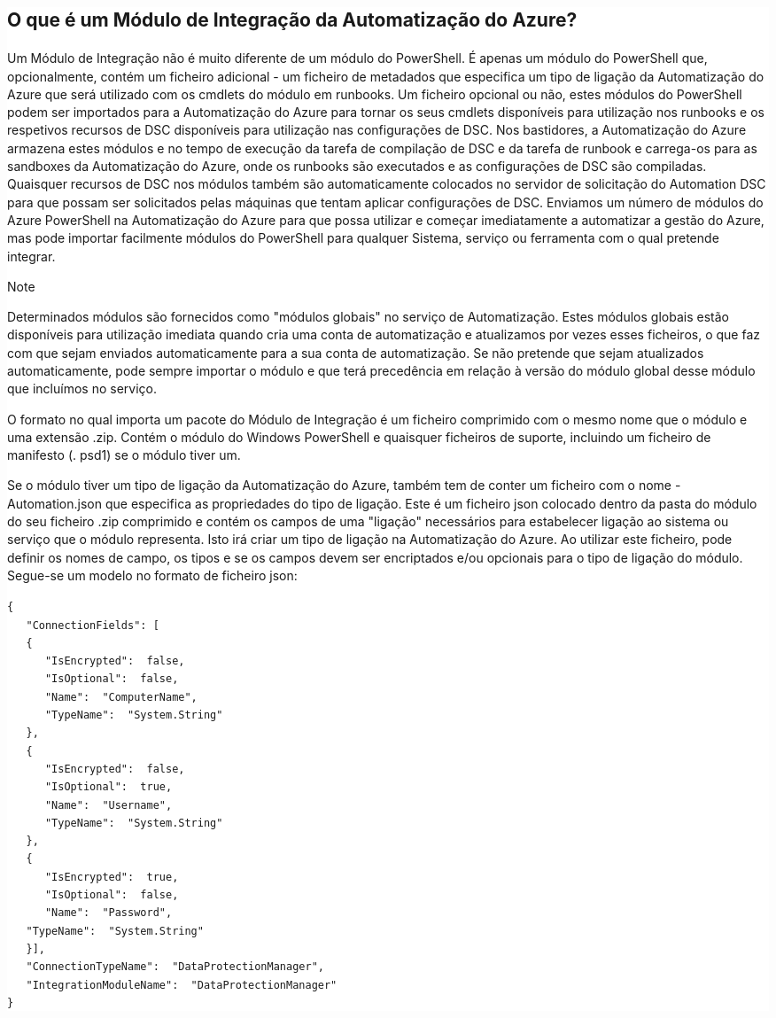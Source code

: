 ## <a name="what-is-an-azure-automation-integration-module"></a>O que é um Módulo de Integração da Automatização do Azure?
Um Módulo de Integração não é muito diferente de um módulo do PowerShell. É apenas um módulo do PowerShell que, opcionalmente, contém um ficheiro adicional - um ficheiro de metadados que especifica um tipo de ligação da Automatização do Azure que será utilizado com os cmdlets do módulo em runbooks. Um ficheiro opcional ou não, estes módulos do PowerShell podem ser importados para a Automatização do Azure para tornar os seus cmdlets disponíveis para utilização nos runbooks e os respetivos recursos de DSC disponíveis para utilização nas configurações de DSC. Nos bastidores, a Automatização do Azure armazena estes módulos e no tempo de execução da tarefa de compilação de DSC e da tarefa de runbook e carrega-os para as sandboxes da Automatização do Azure, onde os runbooks são executados e as configurações de DSC são compiladas.  Quaisquer recursos de DSC nos módulos também são automaticamente colocados no servidor de solicitação do Automation DSC para que possam ser solicitados pelas máquinas que tentam aplicar configurações de DSC.  Enviamos um número de módulos do Azure PowerShell na Automatização do Azure para que possa utilizar e começar imediatamente a automatizar a gestão do Azure, mas pode importar facilmente módulos do PowerShell para qualquer Sistema, serviço ou ferramenta com o qual pretende integrar. 

> [!NOTE]
> Determinados módulos são fornecidos como "módulos globais" no serviço de Automatização. Estes módulos globais estão disponíveis para utilização imediata quando cria uma conta de automatização e atualizamos por vezes esses ficheiros, o que faz com que sejam enviados automaticamente para a sua conta de automatização. Se não pretende que sejam atualizados automaticamente, pode sempre importar o módulo e que terá precedência em relação à versão do módulo global desse módulo que incluímos no serviço. 
> 
> 

O formato no qual importa um pacote do Módulo de Integração é um ficheiro comprimido com o mesmo nome que o módulo e uma extensão .zip. Contém o módulo do Windows PowerShell e quaisquer ficheiros de suporte, incluindo um ficheiro de manifesto (. psd1) se o módulo tiver um.

Se o módulo tiver um tipo de ligação da Automatização do Azure, também tem de conter um ficheiro com o nome *<ModuleName>*-Automation.json que especifica as propriedades do tipo de ligação. Este é um ficheiro json colocado dentro da pasta do módulo do seu ficheiro .zip comprimido e contém os campos de uma "ligação" necessários para estabelecer ligação ao sistema ou serviço que o módulo representa. Isto irá criar um tipo de ligação na Automatização do Azure. Ao utilizar este ficheiro, pode definir os nomes de campo, os tipos e se os campos devem ser encriptados e/ou opcionais para o tipo de ligação do módulo. Segue-se um modelo no formato de ficheiro json:

```
{ 
   "ConnectionFields": [
   {
      "IsEncrypted":  false,
      "IsOptional":  false,
      "Name":  "ComputerName",
      "TypeName":  "System.String"
   },
   {
      "IsEncrypted":  false,
      "IsOptional":  true,
      "Name":  "Username",
      "TypeName":  "System.String"
   },
   {
      "IsEncrypted":  true,
      "IsOptional":  false,
      "Name":  "Password",
   "TypeName":  "System.String"
   }],
   "ConnectionTypeName":  "DataProtectionManager",
   "IntegrationModuleName":  "DataProtectionManager"
}
```